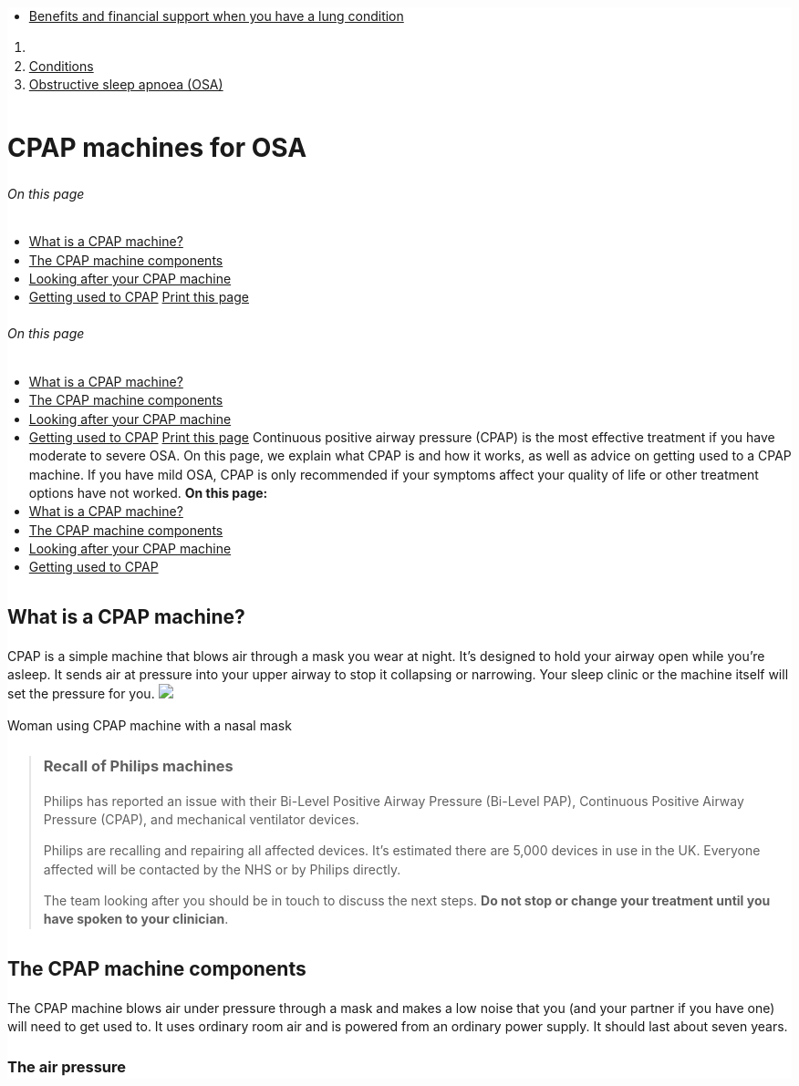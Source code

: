 * [Benefits and financial support when you have a lung condition](/living-with/benefits)
1. 
3. [Conditions](/conditions)
5. [Obstructive sleep apnoea (OSA)](/conditions/obstructive-sleep-apnoea-osa)
# CPAP machines for OSA
###### On this page
* [What is a CPAP machine?](#what-is-it)
* [The CPAP machine components](#components)
* [Looking after your CPAP machine](#looking-after)
* [Getting used to CPAP](#getting-used-to)
[Print this page](javascript:window.print();) 
###### On this page
* [What is a CPAP machine?](#what-is-it)
* [The CPAP machine components](#components)
* [Looking after your CPAP machine](#looking-after)
* [Getting used to CPAP](#getting-used-to)
[Print this page](javascript:window.print();) 
Continuous positive airway pressure (CPAP) is the most effective treatment if you have moderate to severe OSA. On this page, we explain what CPAP is and how it works, as well as advice on getting used to a CPAP machine.
If you have mild OSA, CPAP is only recommended if your symptoms affect your quality of life or other treatment options have not worked.
**On this page:**
* [What is a CPAP machine?](#what-is-it)
* [The CPAP machine components](#components)
* [Looking after your CPAP machine](#looking-after)
* [Getting used to CPAP](#getting-used-to)
## What is a CPAP machine?
CPAP is a simple machine that blows air through a mask you wear at night. It’s designed to hold your airway open while you’re asleep. It sends air at pressure into your upper airway to stop it collapsing or narrowing. Your sleep clinic or the machine itself will set the pressure for you.
![](/sites/default/files/Woman%20using%20CPAP%20machine%20with%20a%20nasal%20mask.jpg)
 
 Woman using CPAP machine with a nasal mask
 
 
> ### Recall of Philips machines
> 
> 
> Philips has reported an issue with their Bi-Level Positive Airway Pressure (Bi-Level PAP), Continuous Positive Airway Pressure (CPAP), and mechanical ventilator devices.
> 
> 
> Philips are recalling and repairing all affected devices. It’s estimated there are 5,000 devices in use in the UK. Everyone affected will be contacted by the NHS or by Philips directly.
> 
> 
> The team looking after you should be in touch to discuss the next steps. **Do not stop or change your treatment until you have spoken to your clinician**.
> 
> 
> 
## The CPAP machine components
The CPAP machine blows air under pressure through a mask and makes a low noise that you (and your partner if you have one) will need to get used to. It uses ordinary room air and is powered from an ordinary power supply. It should last about seven years.
### The air pressure